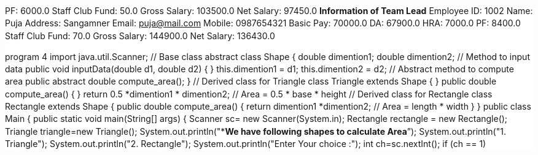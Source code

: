 PF: 6000.0 
Staff Club Fund: 50.0 
Gross Salary: 103500.0 
Net Salary: 97450.0 
****Information of Team Lead**** 
Employee ID: 1002 
Name: Puja 
Address: Sangamner 
Email: puja@mail.com 
Mobile: 0987654321 
Basic Pay: 70000.0 
DA: 67900.0 
HRA: 7000.0 
PF: 8400.0 
Staff Club Fund: 70.0 
Gross Salary: 144900.0 
Net Salary: 136430.0



program 4
import java.util.Scanner; 
// Base class 
abstract class Shape 
{ 
double dimention1; 
double dimention2; 
// Method to input data 
public void inputData(double d1, double d2) 
{ 
} 
this.dimention1 = d1; 
this.dimention2 = d2; 
// Abstract method to compute area 
public abstract double compute_area(); 
} 
// Derived class for Triangle 
class Triangle extends Shape 
{ 
} 
public double compute_area() 
{ 
} 
return 0.5 *dimention1 * dimention2; // Area = 0.5 * base * height 
// Derived class for Rectangle 
class Rectangle extends Shape 
{ 
public double compute_area() 
{ 
return dimention1 *dimention2; // Area = length * width 
} 
} 
public class Main 
{ 
public static void main(String[] args) 
{ 
Scanner sc= new Scanner(System.in); 
Rectangle rectangle = new Rectangle(); 
Triangle triangle=new Triangle(); 
System.out.println("*****We have following shapes to calculate Area****”); 
System.out.println("1. Triangle"); 
System.out.println("2. Rectangle"); 
System.out.println("Enter Your choice :"); 
int ch=sc.nextInt(); 
if (ch == 1) 